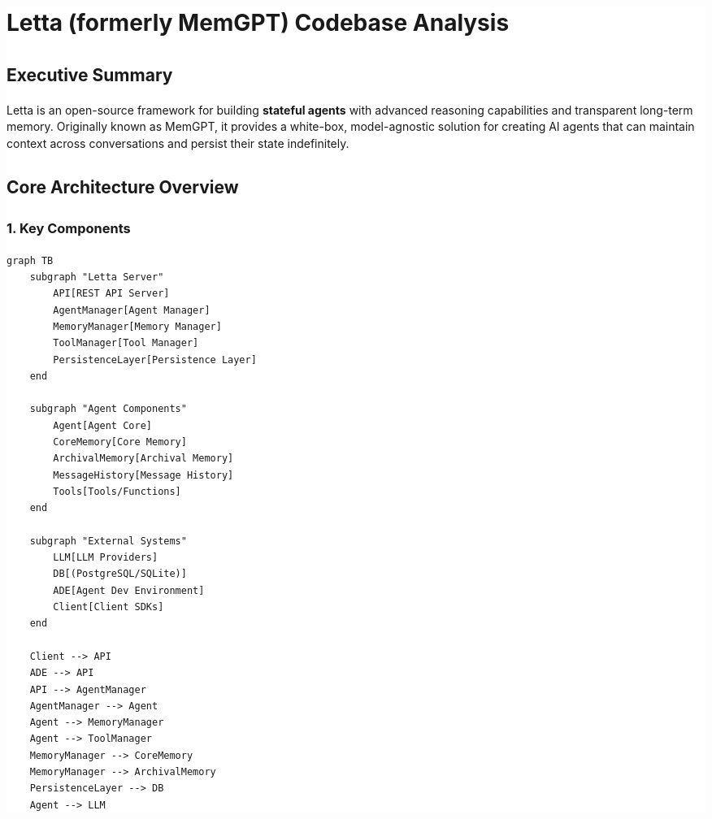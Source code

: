 # Letta (formerly MemGPT) Codebase Analysis

## Executive Summary

Letta is an open-source framework for building **stateful agents** with advanced reasoning capabilities and transparent long-term memory. Originally known as MemGPT, it provides a white-box, model-agnostic solution for creating AI agents that can maintain context across conversations and persist their state indefinitely.

## Core Architecture Overview

### 1. Key Components

```mermaid
graph TB
    subgraph "Letta Server"
        API[REST API Server]
        AgentManager[Agent Manager]
        MemoryManager[Memory Manager]
        ToolManager[Tool Manager]
        PersistenceLayer[Persistence Layer]
    end
    
    subgraph "Agent Components"
        Agent[Agent Core]
        CoreMemory[Core Memory]
        ArchivalMemory[Archival Memory]
        MessageHistory[Message History]
        Tools[Tools/Functions]
    end
    
    subgraph "External Systems"
        LLM[LLM Providers]
        DB[(PostgreSQL/SQLite)]
        ADE[Agent Dev Environment]
        Client[Client SDKs]
    end
    
    Client --> API
    ADE --> API
    API --> AgentManager
    AgentManager --> Agent
    Agent --> MemoryManager
    Agent --> ToolManager
    MemoryManager --> CoreMemory
    MemoryManager --> ArchivalMemory
    PersistenceLayer --> DB
    Agent --> LLM
```
